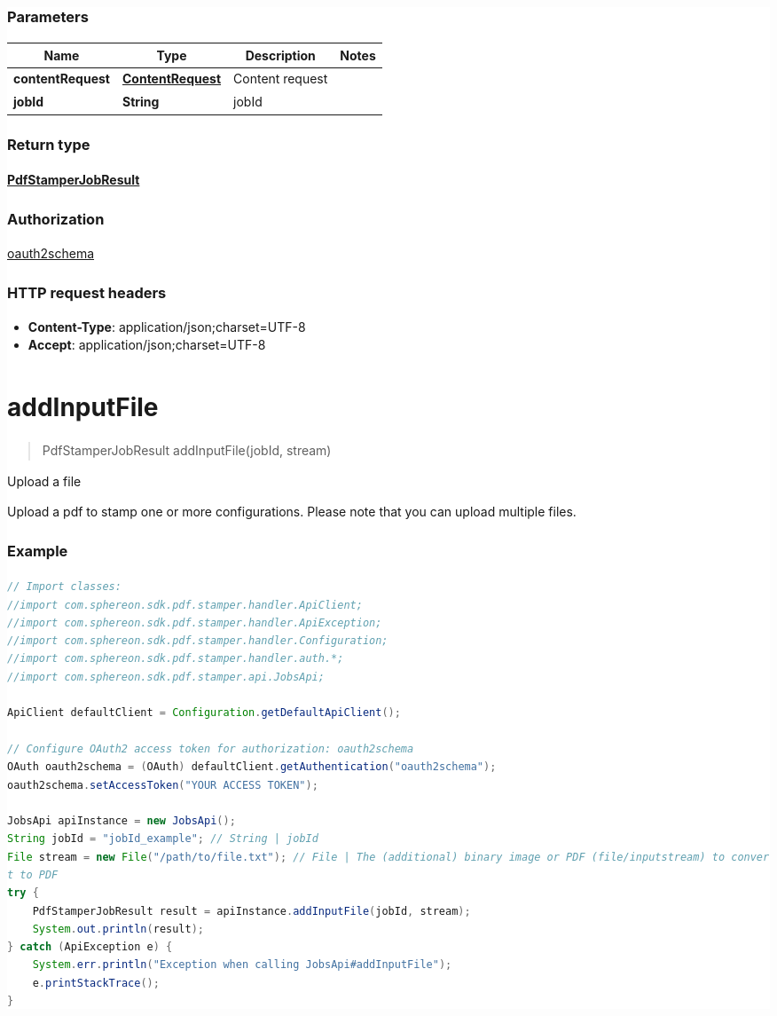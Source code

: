 ### Parameters

Name | Type | Description  | Notes
------------- | ------------- | ------------- | -------------
 **contentRequest** | [**ContentRequest**](ContentRequest.md)| Content request |
 **jobId** | **String**| jobId |

### Return type

[**PdfStamperJobResult**](PdfStamperJobResult.md)

### Authorization

[oauth2schema](../README.md#oauth2schema)

### HTTP request headers

 - **Content-Type**: application/json;charset=UTF-8
 - **Accept**: application/json;charset=UTF-8

<a name="addInputFile"></a>
# **addInputFile**
> PdfStamperJobResult addInputFile(jobId, stream)

Upload a file

Upload a pdf to stamp one or more configurations. Please note that you can upload multiple files.

### Example
```java
// Import classes:
//import com.sphereon.sdk.pdf.stamper.handler.ApiClient;
//import com.sphereon.sdk.pdf.stamper.handler.ApiException;
//import com.sphereon.sdk.pdf.stamper.handler.Configuration;
//import com.sphereon.sdk.pdf.stamper.handler.auth.*;
//import com.sphereon.sdk.pdf.stamper.api.JobsApi;

ApiClient defaultClient = Configuration.getDefaultApiClient();

// Configure OAuth2 access token for authorization: oauth2schema
OAuth oauth2schema = (OAuth) defaultClient.getAuthentication("oauth2schema");
oauth2schema.setAccessToken("YOUR ACCESS TOKEN");

JobsApi apiInstance = new JobsApi();
String jobId = "jobId_example"; // String | jobId
File stream = new File("/path/to/file.txt"); // File | The (additional) binary image or PDF (file/inputstream) to convert to PDF
try {
    PdfStamperJobResult result = apiInstance.addInputFile(jobId, stream);
    System.out.println(result);
} catch (ApiException e) {
    System.err.println("Exception when calling JobsApi#addInputFile");
    e.printStackTrace();
}
```
